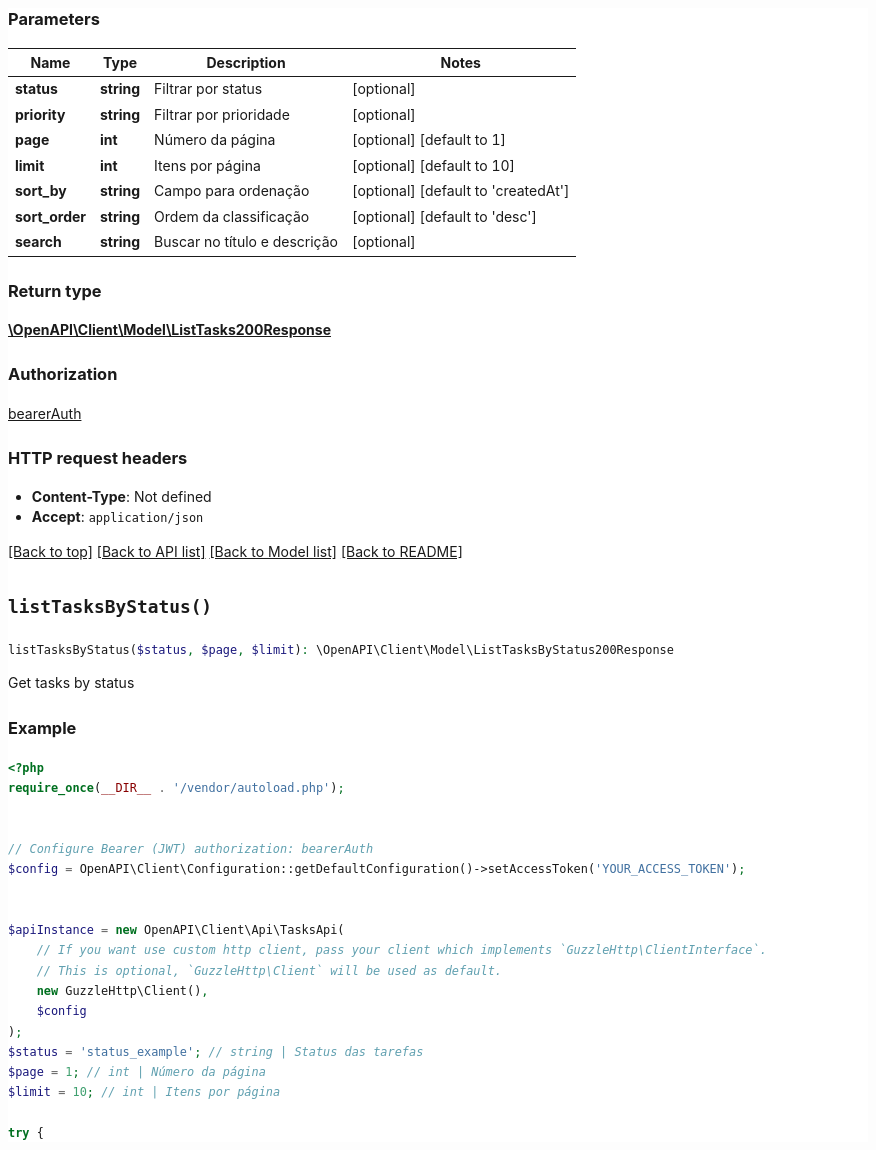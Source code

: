 ### Parameters

| Name | Type | Description  | Notes |
| ------------- | ------------- | ------------- | ------------- |
| **status** | **string**| Filtrar por status | [optional] |
| **priority** | **string**| Filtrar por prioridade | [optional] |
| **page** | **int**| Número da página | [optional] [default to 1] |
| **limit** | **int**| Itens por página | [optional] [default to 10] |
| **sort_by** | **string**| Campo para ordenação | [optional] [default to &#39;createdAt&#39;] |
| **sort_order** | **string**| Ordem da classificação | [optional] [default to &#39;desc&#39;] |
| **search** | **string**| Buscar no título e descrição | [optional] |

### Return type

[**\OpenAPI\Client\Model\ListTasks200Response**](../Model/ListTasks200Response.md)

### Authorization

[bearerAuth](../../README.md#bearerAuth)

### HTTP request headers

- **Content-Type**: Not defined
- **Accept**: `application/json`

[[Back to top]](#) [[Back to API list]](../../README.md#endpoints)
[[Back to Model list]](../../README.md#models)
[[Back to README]](../../README.md)

## `listTasksByStatus()`

```php
listTasksByStatus($status, $page, $limit): \OpenAPI\Client\Model\ListTasksByStatus200Response
```

Get tasks by status

### Example

```php
<?php
require_once(__DIR__ . '/vendor/autoload.php');


// Configure Bearer (JWT) authorization: bearerAuth
$config = OpenAPI\Client\Configuration::getDefaultConfiguration()->setAccessToken('YOUR_ACCESS_TOKEN');


$apiInstance = new OpenAPI\Client\Api\TasksApi(
    // If you want use custom http client, pass your client which implements `GuzzleHttp\ClientInterface`.
    // This is optional, `GuzzleHttp\Client` will be used as default.
    new GuzzleHttp\Client(),
    $config
);
$status = 'status_example'; // string | Status das tarefas
$page = 1; // int | Número da página
$limit = 10; // int | Itens por página

try {
```